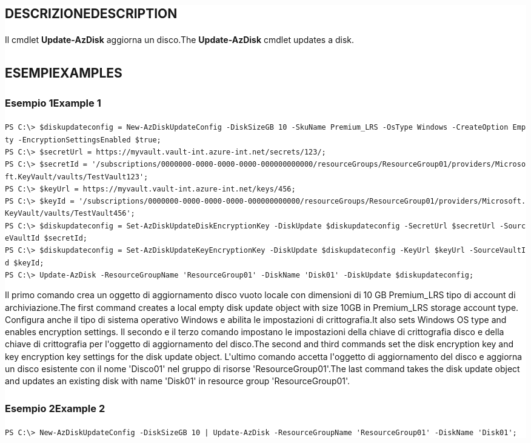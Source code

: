 ## <span data-ttu-id="13f09-107">DESCRIZIONE</span><span class="sxs-lookup"><span data-stu-id="13f09-107">DESCRIPTION</span></span>
<span data-ttu-id="13f09-108">Il cmdlet **Update-AzDisk** aggiorna un disco.</span><span class="sxs-lookup"><span data-stu-id="13f09-108">The **Update-AzDisk** cmdlet updates a disk.</span></span>

## <span data-ttu-id="13f09-109">ESEMPI</span><span class="sxs-lookup"><span data-stu-id="13f09-109">EXAMPLES</span></span>

### <span data-ttu-id="13f09-110">Esempio 1</span><span class="sxs-lookup"><span data-stu-id="13f09-110">Example 1</span></span>
```
PS C:\> $diskupdateconfig = New-AzDiskUpdateConfig -DiskSizeGB 10 -SkuName Premium_LRS -OsType Windows -CreateOption Empty -EncryptionSettingsEnabled $true;
PS C:\> $secretUrl = https://myvault.vault-int.azure-int.net/secrets/123/;
PS C:\> $secretId = '/subscriptions/0000000-0000-0000-0000-000000000000/resourceGroups/ResourceGroup01/providers/Microsoft.KeyVault/vaults/TestVault123';
PS C:\> $keyUrl = https://myvault.vault-int.azure-int.net/keys/456;
PS C:\> $keyId = '/subscriptions/0000000-0000-0000-0000-000000000000/resourceGroups/ResourceGroup01/providers/Microsoft.KeyVault/vaults/TestVault456';
PS C:\> $diskupdateconfig = Set-AzDiskUpdateDiskEncryptionKey -DiskUpdate $diskupdateconfig -SecretUrl $secretUrl -SourceVaultId $secretId;
PS C:\> $diskupdateconfig = Set-AzDiskUpdateKeyEncryptionKey -DiskUpdate $diskupdateconfig -KeyUrl $keyUrl -SourceVaultId $keyId;
PS C:\> Update-AzDisk -ResourceGroupName 'ResourceGroup01' -DiskName 'Disk01' -DiskUpdate $diskupdateconfig;
```

<span data-ttu-id="13f09-111">Il primo comando crea un oggetto di aggiornamento disco vuoto locale con dimensioni di 10 GB Premium_LRS tipo di account di archiviazione.</span><span class="sxs-lookup"><span data-stu-id="13f09-111">The first command creates a local empty disk update object with size 10GB in Premium_LRS storage account type.</span></span>  <span data-ttu-id="13f09-112">Configura anche il tipo di sistema operativo Windows e abilita le impostazioni di crittografia.</span><span class="sxs-lookup"><span data-stu-id="13f09-112">It also sets Windows OS type and enables encryption settings.</span></span>
<span data-ttu-id="13f09-113">Il secondo e il terzo comando impostano le impostazioni della chiave di crittografia disco e della chiave di crittografia per l'oggetto di aggiornamento del disco.</span><span class="sxs-lookup"><span data-stu-id="13f09-113">The second and third commands set the disk encryption key and key encryption key settings for the disk update object.</span></span>
<span data-ttu-id="13f09-114">L'ultimo comando accetta l'oggetto di aggiornamento del disco e aggiorna un disco esistente con il nome 'Disco01' nel gruppo di risorse 'ResourceGroup01'.</span><span class="sxs-lookup"><span data-stu-id="13f09-114">The last command takes the disk update object and updates an existing disk with name 'Disk01' in resource group 'ResourceGroup01'.</span></span>

### <span data-ttu-id="13f09-115">Esempio 2</span><span class="sxs-lookup"><span data-stu-id="13f09-115">Example 2</span></span>
```
PS C:\> New-AzDiskUpdateConfig -DiskSizeGB 10 | Update-AzDisk -ResourceGroupName 'ResourceGroup01' -DiskName 'Disk01';
```
